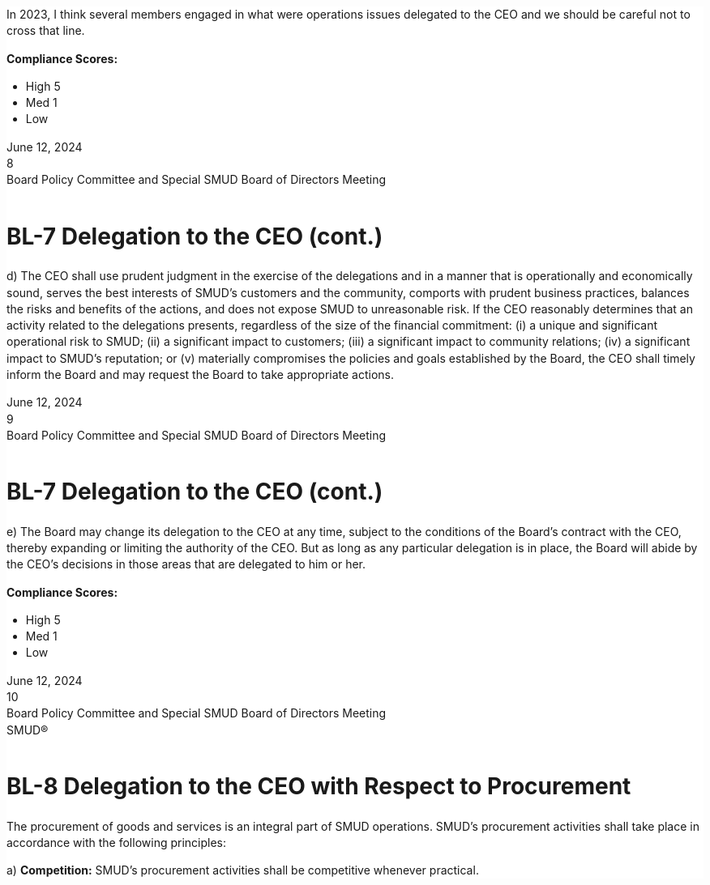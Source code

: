 In 2023, I think several members engaged in what were operations issues delegated to the CEO and we should be careful not to cross that line.

**Compliance Scores:**
- High  5
- Med  1
- Low

June 12, 2024  
8  
Board Policy Committee and Special SMUD Board of Directors Meeting

# BL-7 Delegation to the CEO (cont.)

d) The CEO shall use prudent judgment in the exercise of the delegations and in a manner that is operationally and economically sound, serves the best interests of SMUD’s customers and the community, comports with prudent business practices, balances the risks and benefits of the actions, and does not expose SMUD to unreasonable risk. If the CEO reasonably determines that an activity related to the delegations presents, regardless of the size of the financial commitment: (i) a unique and significant operational risk to SMUD; (ii) a significant impact to customers; (iii) a significant impact to community relations; (iv) a significant impact to SMUD’s reputation; or (v) materially compromises the policies and goals established by the Board, the CEO shall timely inform the Board and may request the Board to take appropriate actions.

June 12, 2024  
9  
Board Policy Committee and Special SMUD Board of Directors Meeting  

# BL-7 Delegation to the CEO (cont.)

e) The Board may change its delegation to the CEO at any time, subject to the conditions of the Board’s contract with the CEO, thereby expanding or limiting the authority of the CEO. But as long as any particular delegation is in place, the Board will abide by the CEO’s decisions in those areas that are delegated to him or her.

**Compliance Scores:**
- High  5
- Med  1
- Low

June 12, 2024  
10  
Board Policy Committee and Special SMUD Board of Directors Meeting  
SMUD®

# BL-8 Delegation to the CEO with Respect to Procurement

The procurement of goods and services is an integral part of SMUD operations. SMUD’s procurement activities shall take place in accordance with the following principles:

a) **Competition:** SMUD’s procurement activities shall be competitive whenever practical.
